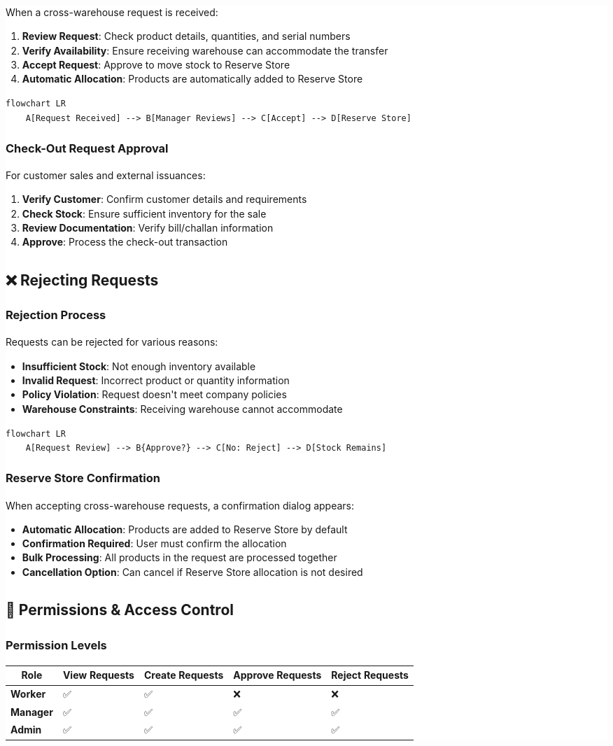 When a cross-warehouse request is received:

1. **Review Request**: Check product details, quantities, and serial numbers
2. **Verify Availability**: Ensure receiving warehouse can accommodate the transfer
3. **Accept Request**: Approve to move stock to Reserve Store
4. **Automatic Allocation**: Products are automatically added to Reserve Store

```mermaid
flowchart LR
    A[Request Received] --> B[Manager Reviews] --> C[Accept] --> D[Reserve Store]
```

### Check-Out Request Approval

For customer sales and external issuances:

1. **Verify Customer**: Confirm customer details and requirements
2. **Check Stock**: Ensure sufficient inventory for the sale
3. **Review Documentation**: Verify bill/challan information
4. **Approve**: Process the check-out transaction

## ❌ **Rejecting Requests**

### Rejection Process

Requests can be rejected for various reasons:

- **Insufficient Stock**: Not enough inventory available
- **Invalid Request**: Incorrect product or quantity information
- **Policy Violation**: Request doesn't meet company policies
- **Warehouse Constraints**: Receiving warehouse cannot accommodate

```mermaid
flowchart LR
    A[Request Review] --> B{Approve?} --> C[No: Reject] --> D[Stock Remains]
```

### Reserve Store Confirmation

When accepting cross-warehouse requests, a confirmation dialog appears:

- **Automatic Allocation**: Products are added to Reserve Store by default
- **Confirmation Required**: User must confirm the allocation
- **Bulk Processing**: All products in the request are processed together
- **Cancellation Option**: Can cancel if Reserve Store allocation is not desired

## 🔐 **Permissions & Access Control**

### Permission Levels

| Role        | View Requests | Create Requests | Approve Requests | Reject Requests |
| ----------- | ------------- | --------------- | ---------------- | --------------- |
| **Worker**  | ✅            | ✅              | ❌               | ❌              |
| **Manager** | ✅            | ✅              | ✅               | ✅              |
| **Admin**   | ✅            | ✅              | ✅               | ✅              |
